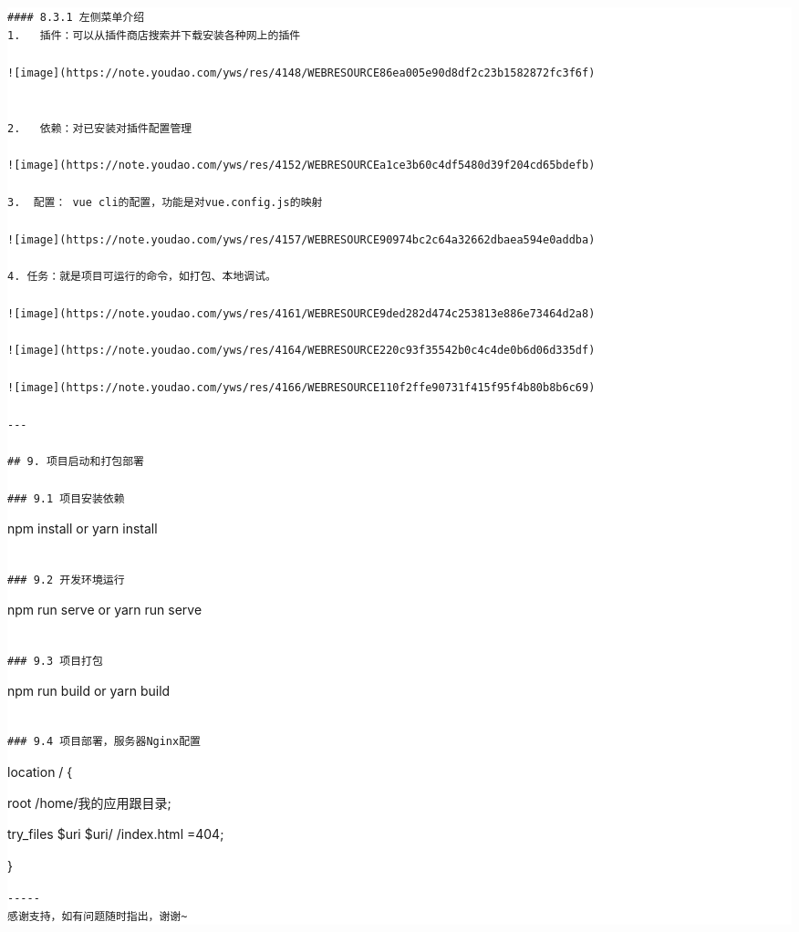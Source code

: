 ```
#### 8.3.1 左侧菜单介绍 
1.   插件：可以从插件商店搜索并下载安装各种网上的插件

![image](https://note.youdao.com/yws/res/4148/WEBRESOURCE86ea005e90d8df2c23b1582872fc3f6f)


2.   依赖：对已安装对插件配置管理

![image](https://note.youdao.com/yws/res/4152/WEBRESOURCEa1ce3b60c4df5480d39f204cd65bdefb)

3.  配置： vue cli的配置，功能是对vue.config.js的映射

![image](https://note.youdao.com/yws/res/4157/WEBRESOURCE90974bc2c64a32662dbaea594e0addba)

4. 任务：就是项目可运行的命令，如打包、本地调试。

![image](https://note.youdao.com/yws/res/4161/WEBRESOURCE9ded282d474c253813e886e73464d2a8)

![image](https://note.youdao.com/yws/res/4164/WEBRESOURCE220c93f35542b0c4c4de0b6d06d335df)

![image](https://note.youdao.com/yws/res/4166/WEBRESOURCE110f2ffe90731f415f95f4b80b8b6c69)

---

## 9. 项目启动和打包部署

### 9.1 项目安装依赖
```
npm install   or  yarn install
```

### 9.2 开发环境运行
```
npm run serve  or  yarn run serve
```

### 9.3 项目打包
```
npm run build  or yarn build
```

### 9.4 项目部署，服务器Nginx配置
```
location / {

root /home/我的应用跟目录;

try_files $uri $uri/ /index.html =404;

}
```
-----
感谢支持，如有问题随时指出，谢谢~
